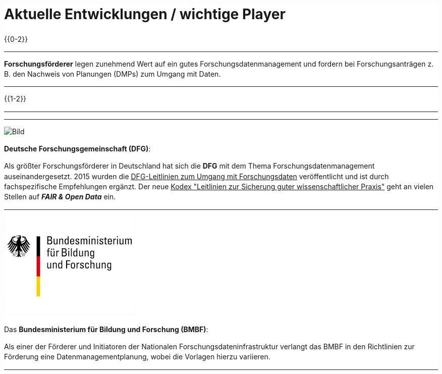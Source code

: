 # Aktuelle Entwicklungen / wichtige Player

{{0-2}}
********************************************************************************

**Forschungsförderer** legen zunehmend Wert auf ein gutes Forschungsdatenmanagement und fordern bei Forschungsanträgen z. B. den Nachweis von Planungen (DMPs) zum Umgang mit Daten.

********************************************************************************

{{1-2}}
********************************************************************************

---

![Bild](images/dfg_logo_schriftzug_blau.jpg) 

**Deutsche Forschungsgemeinschaft (DFG)**:

Als größter Forschungsförderer in Deutschland hat sich die **DFG** mit dem Thema Forschungsdatenmanagement auseinandergesetzt. 2015 wurden die [DFG-Leitlinien zum Umgang mit Forschungsdaten](https://www.dfg.de/foerderung/grundlagen_rahmenbedingungen/forschungsdaten/) veröffentlicht und ist durch fachspezifische Empfehlungen ergänzt. Der neue [Kodex "Leitlinien zur Sicherung guter wissenschaftlicher Praxis"](https://wissenschaftliche-integritaet.de/kodex/) geht an vielen Stellen auf ***FAIR & Open Data*** ein.

---
![Bild](images/BMBF-logo.png) 

Das **Bundesministerium für Bildung und Forschung (BMBF)**:

Als einer der Förderer und Initiatoren der Nationalen Forschungsdateninfrastruktur verlangt das BMBF in den Richtlinien zur Förderung eine Datenmanagementplanung, wobei die Vorlagen hierzu variieren.

---
